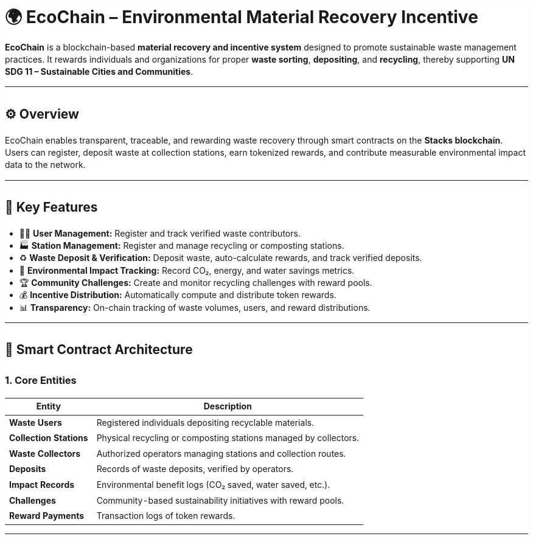 # 🌍 EcoChain – Environmental Material Recovery Incentive

**EcoChain** is a blockchain-based **material recovery and incentive system** designed to promote sustainable waste management practices.
It rewards individuals and organizations for proper **waste sorting**, **depositing**, and **recycling**, thereby supporting **UN SDG 11 – Sustainable Cities and Communities**.

---

## ⚙️ Overview

EcoChain enables transparent, traceable, and rewarding waste recovery through smart contracts on the **Stacks blockchain**.
Users can register, deposit waste at collection stations, earn tokenized rewards, and contribute measurable environmental impact data to the network.

---

## 🎯 Key Features

* 🧍‍♂️ **User Management:** Register and track verified waste contributors.
* 🏭 **Station Management:** Register and manage recycling or composting stations.
* ♻️ **Waste Deposit & Verification:** Deposit waste, auto-calculate rewards, and track verified deposits.
* 🌱 **Environmental Impact Tracking:** Record CO₂, energy, and water savings metrics.
* 🏆 **Community Challenges:** Create and monitor recycling challenges with reward pools.
* 💰 **Incentive Distribution:** Automatically compute and distribute token rewards.
* 📊 **Transparency:** On-chain tracking of waste volumes, users, and reward distributions.

---

## 🧩 Smart Contract Architecture

### **1. Core Entities**

| Entity                  | Description                                                      |
| ----------------------- | ---------------------------------------------------------------- |
| **Waste Users**         | Registered individuals depositing recyclable materials.          |
| **Collection Stations** | Physical recycling or composting stations managed by collectors. |
| **Waste Collectors**    | Authorized operators managing stations and collection routes.    |
| **Deposits**            | Records of waste deposits, verified by operators.                |
| **Impact Records**      | Environmental benefit logs (CO₂ saved, water saved, etc.).       |
| **Challenges**          | Community-based sustainability initiatives with reward pools.    |
| **Reward Payments**     | Transaction logs of token rewards.                               |

---